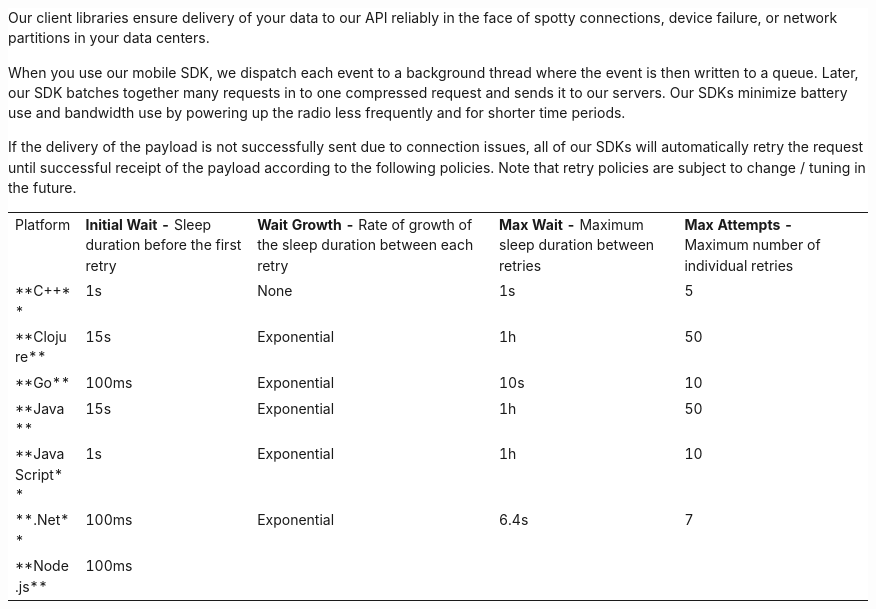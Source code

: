 Our client libraries ensure delivery of your data to our API reliably in the face of spotty connections, device failure, or network partitions in your data centers.

When you use our mobile SDK, we dispatch each event to a background thread where the event is then written to a queue. Later, our SDK batches together many requests in to one compressed request and sends it to our servers. Our SDKs minimize battery use and bandwidth use by powering up the radio less frequently and for shorter time periods.

If the delivery of the payload is not successfully sent due to connection issues, all of our SDKs will automatically retry the request until successful receipt of the payload according to the following policies. Note that retry policies are subject to change / tuning in the future.

<table>
  <tr>
    <td>Platform</td>
    <td><b>Initial Wait - </b>Sleep duration before the first retry</td>
    <td><b>Wait Growth - </b>Rate of growth of the sleep duration between each retry</td>
    <td><b>Max Wait - </b>Maximum sleep duration between retries</td>
    <td><b>Max Attempts - </b>Maximum number of individual retries</td>
  </tr>
  <tr>
    <td>**C++**</td>
    <td>1s</td>
    <td>None</td>
    <td>1s</td>
    <td>5</td>
  </tr>
  <tr>
    <td>**Clojure**</td>
    <td>15s</td>
    <td>Exponential</td>
    <td>1h</td>
    <td>50</td>
  </tr>
  <tr>
    <td>**Go**</td>
    <td>100ms</td>
    <td>Exponential</td>
    <td>10s</td>
    <td>10</td>
  </tr>
  <tr>
    <td>**Java**</td>
    <td>15s</td>
    <td>Exponential</td>
    <td>1h</td>
    <td>50</td>
  </tr>
  <tr>
    <td>**JavaScript**</td>
    <td>1s</td>
    <td>Exponential</td>
    <td>1h</td>
    <td>10</td>
  </tr>
  <tr>
    <td>**.Net**</td>
    <td>100ms</td>
    <td>Exponential</td>
    <td>6.4s</td>
    <td>7</td>
  </tr>
  <tr>
    <td>**Node.js**</td>
    <td>100ms</td>